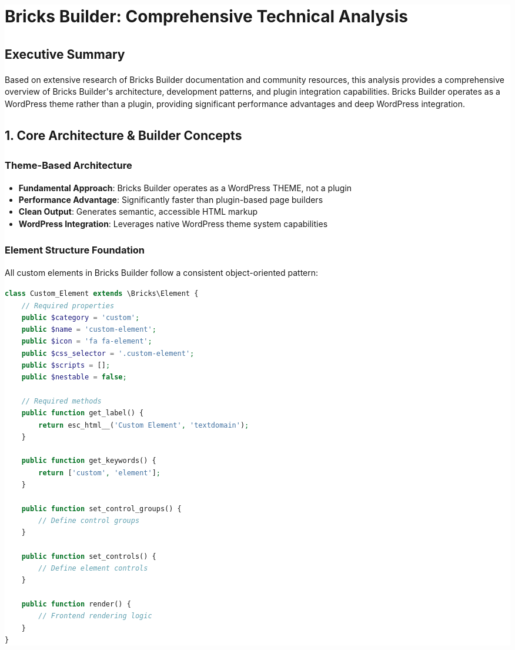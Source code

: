 # Bricks Builder: Comprehensive Technical Analysis

## Executive Summary

Based on extensive research of Bricks Builder documentation and community resources, this analysis provides a comprehensive overview of Bricks Builder's architecture, development patterns, and plugin integration capabilities. Bricks Builder operates as a WordPress theme rather than a plugin, providing significant performance advantages and deep WordPress integration.

## 1. Core Architecture & Builder Concepts

### Theme-Based Architecture
- **Fundamental Approach**: Bricks Builder operates as a WordPress THEME, not a plugin
- **Performance Advantage**: Significantly faster than plugin-based page builders
- **Clean Output**: Generates semantic, accessible HTML markup
- **WordPress Integration**: Leverages native WordPress theme system capabilities

### Element Structure Foundation
All custom elements in Bricks Builder follow a consistent object-oriented pattern:

```php
class Custom_Element extends \Bricks\Element {
    // Required properties
    public $category = 'custom';
    public $name = 'custom-element';
    public $icon = 'fa fa-element';
    public $css_selector = '.custom-element';
    public $scripts = [];
    public $nestable = false;
    
    // Required methods
    public function get_label() {
        return esc_html__('Custom Element', 'textdomain');
    }
    
    public function get_keywords() {
        return ['custom', 'element'];
    }
    
    public function set_control_groups() {
        // Define control groups
    }
    
    public function set_controls() {
        // Define element controls
    }
    
    public function render() {
        // Frontend rendering logic
    }
}
```
